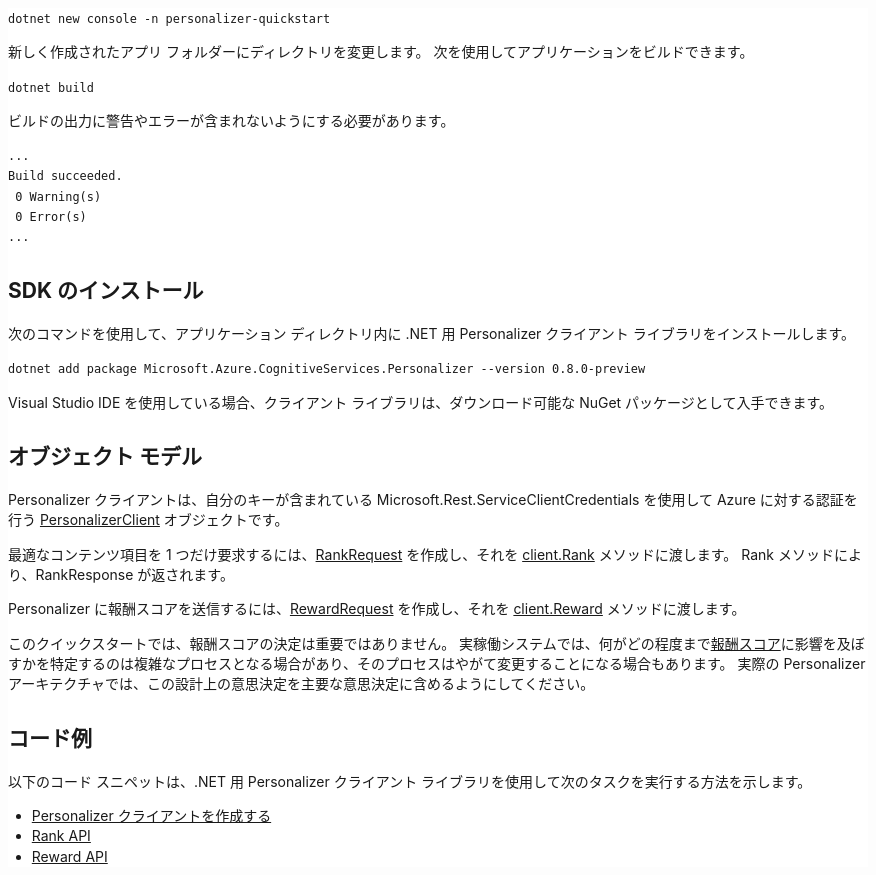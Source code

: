```console
dotnet new console -n personalizer-quickstart
```

新しく作成されたアプリ フォルダーにディレクトリを変更します。 次を使用してアプリケーションをビルドできます。

```console
dotnet build
```

ビルドの出力に警告やエラーが含まれないようにする必要があります。

```console
...
Build succeeded.
 0 Warning(s)
 0 Error(s)
...
```

## <a name="install-the-sdk"></a>SDK のインストール

次のコマンドを使用して、アプリケーション ディレクトリ内に .NET 用 Personalizer クライアント ライブラリをインストールします。

```console
dotnet add package Microsoft.Azure.CognitiveServices.Personalizer --version 0.8.0-preview
```

Visual Studio IDE を使用している場合、クライアント ライブラリは、ダウンロード可能な NuGet パッケージとして入手できます。

## <a name="object-model"></a>オブジェクト モデル

Personalizer クライアントは、自分のキーが含まれている Microsoft.Rest.ServiceClientCredentials を使用して Azure に対する認証を行う [PersonalizerClient](https://docs.microsoft.com/dotnet/api/microsoft.azure.cognitiveservices.personalizer.personalizerclient?view=azure-dotnet) オブジェクトです。

最適なコンテンツ項目を 1 つだけ要求するには、[RankRequest](https://docs.microsoft.com/dotnet/api/microsoft.azure.cognitiveservices.personalizer.models.rankrequest?view=azure-dotnet-preview) を作成し、それを [client.Rank](https://docs.microsoft.com/dotnet/api/microsoft.azure.cognitiveservices.personalizer.personalizerclientextensions.rank?view=azure-dotnet-preview) メソッドに渡します。 Rank メソッドにより、RankResponse が返されます。

Personalizer に報酬スコアを送信するには、[RewardRequest](https://docs.microsoft.com/dotnet/api/microsoft.azure.cognitiveservices.personalizer.models.rewardrequest?view=azure-dotnet-preview) を作成し、それを [client.Reward](https://docs.microsoft.com/dotnet/api/microsoft.azure.cognitiveservices.personalizer.personalizerclientextensions.reward?view=azure-dotnet-preview) メソッドに渡します。

このクイックスタートでは、報酬スコアの決定は重要ではありません。 実稼働システムでは、何がどの程度まで[報酬スコア](../concept-rewards.md)に影響を及ぼすかを特定するのは複雑なプロセスとなる場合があり、そのプロセスはやがて変更することになる場合もあります。 実際の Personalizer アーキテクチャでは、この設計上の意思決定を主要な意思決定に含めるようにしてください。

## <a name="code-examples"></a>コード例

以下のコード スニペットは、.NET 用 Personalizer クライアント ライブラリを使用して次のタスクを実行する方法を示します。

* [Personalizer クライアントを作成する](#create-a-personalizer-client)
* [Rank API](#request-the-best-action)
* [Reward API](#send-a-reward)

